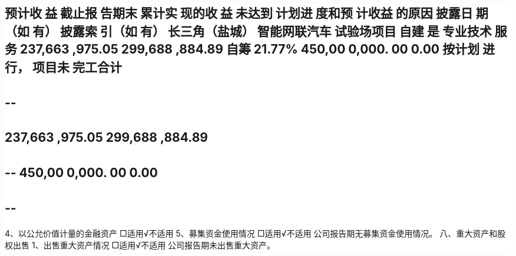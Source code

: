 预计收
益
截止报
告期末
累计实
现的收
益
未达到
计划进
度和预
计收益
的原因
披露日
期（如
有）
披露索
引（如
有）
长三角（盐城）
智能网联汽车
试验场项目
自建
是
专业技术
服务
237,663
,975.05
299,688
,884.89
自筹
21.77%
450,00
0,000.
00
0.00
按计划
进行，
项目未
完工合计
--
--
--
237,663
,975.05
299,688
,884.89
--
--
450,00
0,000.
00
0.00
--
--
--
4、以公允价值计量的金融资产
□适用√不适用
5、募集资金使用情况
□适用√不适用
公司报告期无募集资金使用情况。
八、重大资产和股权出售
1、出售重大资产情况
□适用√不适用
公司报告期未出售重大资产。